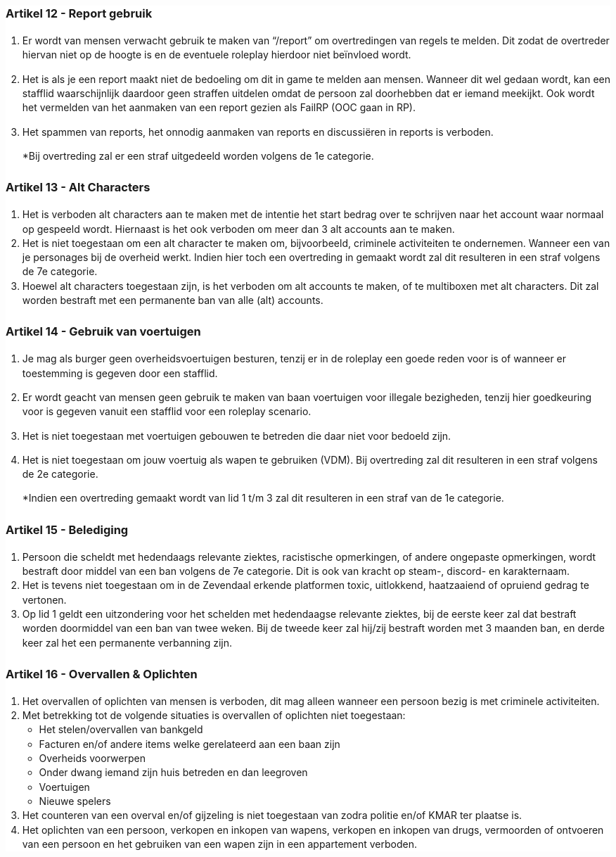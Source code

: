 ### Artikel 12 - Report gebruik

1. Er wordt van mensen verwacht gebruik te maken van “/report” om overtredingen van regels te melden. Dit zodat de overtreder hiervan niet op de hoogte is en de eventuele roleplay hierdoor niet beïnvloed wordt.
2. Het is als je een report maakt niet de bedoeling om dit in game te melden aan mensen. Wanneer dit wel gedaan wordt, kan een stafflid waarschijnlijk daardoor geen straffen uitdelen omdat de persoon zal doorhebben dat er iemand meekijkt. Ook wordt het vermelden van het aanmaken van een report gezien als FailRP (OOC gaan in RP).
3. Het spammen van reports, het onnodig aanmaken van reports en discussiëren in reports is verboden.

   *Bij overtreding zal er een straf uitgedeeld worden volgens de 1e categorie.

### Artikel 13 - Alt Characters

1. Het is verboden alt characters aan te maken met de intentie het start bedrag over te schrijven naar het account waar normaal op gespeeld wordt. Hiernaast is het ook verboden om meer dan 3 alt accounts aan te maken.
2. Het is niet toegestaan om een alt character te maken om, bijvoorbeeld, criminele activiteiten te ondernemen. Wanneer een van je personages bij de overheid werkt. Indien hier toch een overtreding in gemaakt wordt zal dit resulteren in een straf volgens de 7e categorie.
3. Hoewel alt characters toegestaan zijn, is het verboden om alt accounts te maken, of te multiboxen met alt characters. Dit zal worden bestraft met een permanente ban van alle (alt) accounts.

### Artikel 14 - Gebruik van voertuigen

1. Je mag als burger geen overheidsvoertuigen besturen, tenzij er in de roleplay een goede reden voor is of wanneer er toestemming is gegeven door een stafflid.
2. Er wordt geacht van mensen geen gebruik te maken van baan voertuigen voor illegale bezigheden, tenzij hier goedkeuring voor is gegeven vanuit een stafflid voor een roleplay scenario.
3. Het is niet toegestaan met voertuigen gebouwen te betreden die daar niet voor bedoeld zijn.
4. Het is niet toegestaan om jouw voertuig als wapen te gebruiken (VDM). Bij overtreding zal dit resulteren in een straf volgens de 2e categorie.

   *Indien een overtreding gemaakt wordt van lid 1 t/m 3 zal dit resulteren in een straf van de 1e categorie.

### Artikel 15 - Belediging

1. Persoon die scheldt met hedendaags relevante ziektes, racistische opmerkingen, of andere ongepaste opmerkingen, wordt bestraft door middel van een ban volgens de 7e categorie. Dit is ook van kracht op steam-, discord- en karakternaam.
2. Het is tevens niet toegestaan om in de Zevendaal erkende platformen toxic, uitlokkend, haatzaaiend of opruiend gedrag te vertonen.
3. Op lid 1 geldt een uitzondering voor het schelden met hedendaagse relevante ziektes, bij de eerste keer zal dat bestraft worden doormiddel van een ban van twee weken. Bij de tweede keer zal hij/zij bestraft worden met 3 maanden ban, en derde keer zal het een permanente verbanning zijn.

### Artikel 16 - Overvallen & Oplichten

1. Het overvallen of oplichten van mensen is verboden, dit mag alleen wanneer een persoon bezig is met criminele activiteiten.
2. Met betrekking tot de volgende situaties is overvallen of oplichten niet toegestaan:
    * Het stelen/overvallen van bankgeld
    * Facturen en/of andere items welke gerelateerd aan een baan zijn
    * Overheids voorwerpen
    * Onder dwang iemand zijn huis betreden en dan leegroven
    * Voertuigen
    * Nieuwe spelers
5. Het counteren van een overval en/of gijzeling is niet toegestaan van zodra politie en/of KMAR ter plaatse is.
6. Het oplichten van een persoon, verkopen en inkopen van wapens, verkopen en inkopen van drugs, vermoorden of ontvoeren van een persoon en het gebruiken van een wapen zijn in een appartement verboden.